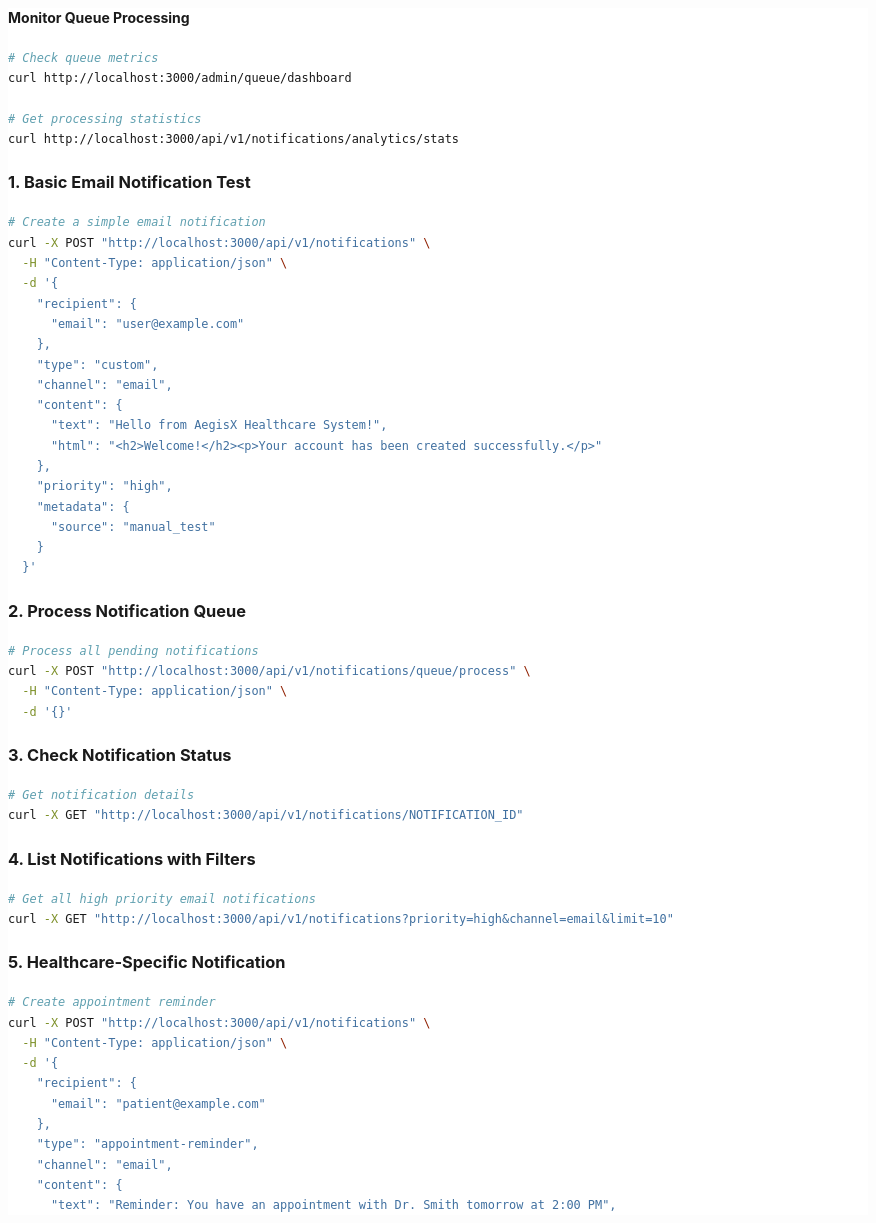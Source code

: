 #### **Monitor Queue Processing**
```bash
# Check queue metrics
curl http://localhost:3000/admin/queue/dashboard

# Get processing statistics
curl http://localhost:3000/api/v1/notifications/analytics/stats
```

### **1. Basic Email Notification Test**
```bash
# Create a simple email notification
curl -X POST "http://localhost:3000/api/v1/notifications" \
  -H "Content-Type: application/json" \
  -d '{
    "recipient": {
      "email": "user@example.com"
    },
    "type": "custom",
    "channel": "email",
    "content": {
      "text": "Hello from AegisX Healthcare System!",
      "html": "<h2>Welcome!</h2><p>Your account has been created successfully.</p>"
    },
    "priority": "high",
    "metadata": {
      "source": "manual_test"
    }
  }'
```

### **2. Process Notification Queue**
```bash
# Process all pending notifications
curl -X POST "http://localhost:3000/api/v1/notifications/queue/process" \
  -H "Content-Type: application/json" \
  -d '{}'
```

### **3. Check Notification Status**
```bash
# Get notification details
curl -X GET "http://localhost:3000/api/v1/notifications/NOTIFICATION_ID"
```

### **4. List Notifications with Filters**
```bash
# Get all high priority email notifications
curl -X GET "http://localhost:3000/api/v1/notifications?priority=high&channel=email&limit=10"
```

### **5. Healthcare-Specific Notification**
```bash
# Create appointment reminder
curl -X POST "http://localhost:3000/api/v1/notifications" \
  -H "Content-Type: application/json" \
  -d '{
    "recipient": {
      "email": "patient@example.com"
    },
    "type": "appointment-reminder",
    "channel": "email",
    "content": {
      "text": "Reminder: You have an appointment with Dr. Smith tomorrow at 2:00 PM",
```